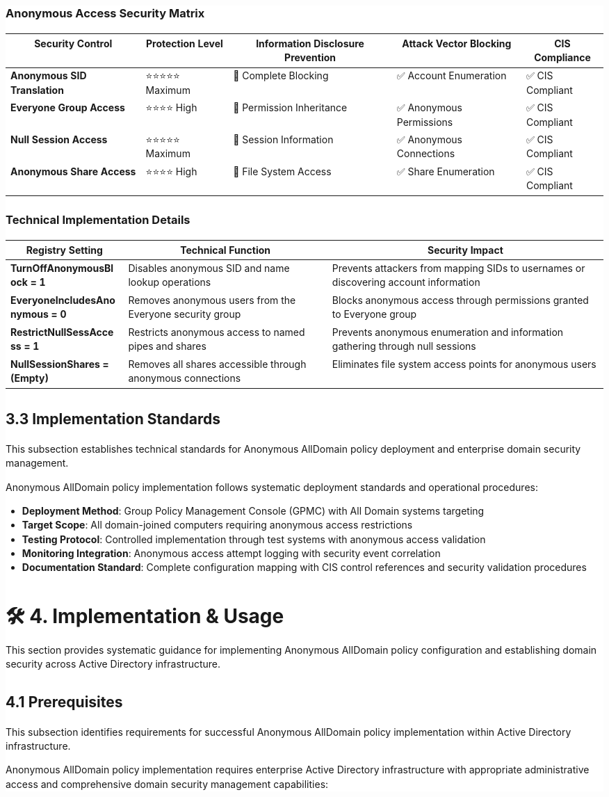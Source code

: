 ### **Anonymous Access Security Matrix**

| **Security Control** | **Protection Level** | **Information Disclosure Prevention** | **Attack Vector Blocking** | **CIS Compliance** |
|---------------------|---------------------|---------------------------------------|----------------------------|-------------------|
| **Anonymous SID Translation** | ⭐⭐⭐⭐⭐ Maximum | 🚫 Complete Blocking | ✅ Account Enumeration | ✅ CIS Compliant |
| **Everyone Group Access** | ⭐⭐⭐⭐ High | 🚫 Permission Inheritance | ✅ Anonymous Permissions | ✅ CIS Compliant |
| **Null Session Access** | ⭐⭐⭐⭐⭐ Maximum | 🚫 Session Information | ✅ Anonymous Connections | ✅ CIS Compliant |
| **Anonymous Share Access** | ⭐⭐⭐⭐ High | 🚫 File System Access | ✅ Share Enumeration | ✅ CIS Compliant |

### **Technical Implementation Details**

| **Registry Setting** | **Technical Function** | **Security Impact** |
|---------------------|------------------------|---------------------|
| **TurnOffAnonymousBlock = 1** | Disables anonymous SID and name lookup operations | Prevents attackers from mapping SIDs to usernames or discovering account information |
| **EveryoneIncludesAnonymous = 0** | Removes anonymous users from the Everyone security group | Blocks anonymous access through permissions granted to Everyone group |
| **RestrictNullSessAccess = 1** | Restricts anonymous access to named pipes and shares | Prevents anonymous enumeration and information gathering through null sessions |
| **NullSessionShares = (Empty)** | Removes all shares accessible through anonymous connections | Eliminates file system access points for anonymous users |

## **3.3 Implementation Standards**

This subsection establishes technical standards for Anonymous AllDomain policy deployment and enterprise domain security management.

Anonymous AllDomain policy implementation follows systematic deployment standards and operational procedures:

- **Deployment Method**: Group Policy Management Console (GPMC) with All Domain systems targeting
- **Target Scope**: All domain-joined computers requiring anonymous access restrictions
- **Testing Protocol**: Controlled implementation through test systems with anonymous access validation
- **Monitoring Integration**: Anonymous access attempt logging with security event correlation
- **Documentation Standard**: Complete configuration mapping with CIS control references and security validation procedures

# 🛠️ **4. Implementation & Usage**

This section provides systematic guidance for implementing Anonymous AllDomain policy configuration and establishing domain security across Active Directory infrastructure.

## **4.1 Prerequisites**

This subsection identifies requirements for successful Anonymous AllDomain policy implementation within Active Directory infrastructure.

Anonymous AllDomain policy implementation requires enterprise Active Directory infrastructure with appropriate administrative access and comprehensive domain security management capabilities:
